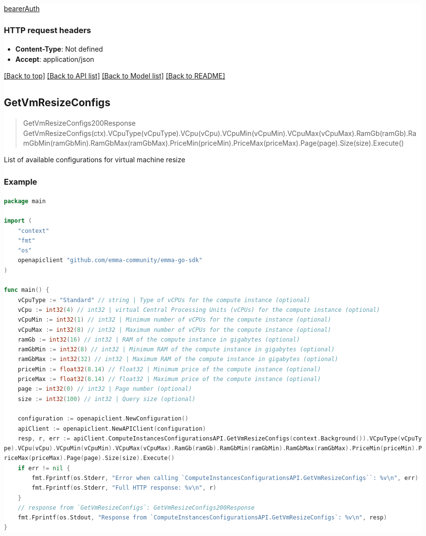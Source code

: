 [bearerAuth](../README.md#bearerAuth)

### HTTP request headers

- **Content-Type**: Not defined
- **Accept**: application/json

[[Back to top]](#) [[Back to API list]](../README.md#documentation-for-api-endpoints)
[[Back to Model list]](../README.md#documentation-for-models)
[[Back to README]](../README.md)


## GetVmResizeConfigs

> GetVmResizeConfigs200Response GetVmResizeConfigs(ctx).VCpuType(vCpuType).VCpu(vCpu).VCpuMin(vCpuMin).VCpuMax(vCpuMax).RamGb(ramGb).RamGbMin(ramGbMin).RamGbMax(ramGbMax).PriceMin(priceMin).PriceMax(priceMax).Page(page).Size(size).Execute()

List of available configurations for virtual machine resize



### Example

```go
package main

import (
	"context"
	"fmt"
	"os"
	openapiclient "github.com/emma-community/emma-go-sdk"
)

func main() {
	vCpuType := "Standard" // string | Type of vCPUs for the compute instance (optional)
	vCpu := int32(4) // int32 | virtual Central Processing Units (vCPUs) for the compute instance (optional)
	vCpuMin := int32(1) // int32 | Minimum number of vCPUs for the compute instance (optional)
	vCpuMax := int32(8) // int32 | Maximum number of vCPUs for the compute instance (optional)
	ramGb := int32(16) // int32 | RAM of the compute instance in gigabytes (optional)
	ramGbMin := int32(8) // int32 | Minimum RAM of the compute instance in gigabytes (optional)
	ramGbMax := int32(32) // int32 | Maximum RAM of the compute instance in gigabytes (optional)
	priceMin := float32(8.14) // float32 | Minimum price of the compute instance (optional)
	priceMax := float32(8.14) // float32 | Maximum price of the compute instance (optional)
	page := int32(0) // int32 | Page number (optional)
	size := int32(100) // int32 | Query size (optional)

	configuration := openapiclient.NewConfiguration()
	apiClient := openapiclient.NewAPIClient(configuration)
	resp, r, err := apiClient.ComputeInstancesConfigurationsAPI.GetVmResizeConfigs(context.Background()).VCpuType(vCpuType).VCpu(vCpu).VCpuMin(vCpuMin).VCpuMax(vCpuMax).RamGb(ramGb).RamGbMin(ramGbMin).RamGbMax(ramGbMax).PriceMin(priceMin).PriceMax(priceMax).Page(page).Size(size).Execute()
	if err != nil {
		fmt.Fprintf(os.Stderr, "Error when calling `ComputeInstancesConfigurationsAPI.GetVmResizeConfigs``: %v\n", err)
		fmt.Fprintf(os.Stderr, "Full HTTP response: %v\n", r)
	}
	// response from `GetVmResizeConfigs`: GetVmResizeConfigs200Response
	fmt.Fprintf(os.Stdout, "Response from `ComputeInstancesConfigurationsAPI.GetVmResizeConfigs`: %v\n", resp)
}
```

